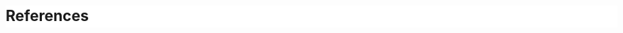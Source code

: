 [^electrics-fusebox]: <https://excelelectrician.co.uk/fuse-box-replacement/>
[^electrics-rcd]: <https://wiki.diyfaq.org.uk/index.php/RCD>
[^electrics-ring]: <https://wiki.diyfaq.org.uk/index.php/House_Wiring_for_Beginners#Ring>
[^electrics-wirecolour]: <https://www.skillstg.co.uk/blog/guide-to-electrical-wiring-colours-in-the-uk/>
[^electrics-earth]: <https://www.bbc.co.uk/bitesize/guides/z3fsmsg/revision/2>

## References


[^jekyll-rendering]: <https://jekyllrb.com/docs/rendering-process/>
[^jekyll-generators]: <https://jekyllrb.com/docs/plugins/generators/>
[^jekyll-converters]: <https://jekyllrb.com/docs/plugins/converters/>
[^jekyll-liquid]: <https://shopify.github.io/liquid/>
[^jekyll-watch]: <https://github.com/jekyll/jekyll-watch>
[^jekyll-watch-rb]: <https://github.com/jekyll/jekyll-watch/blob/master/lib/jekyll/watcher.rb>
[^jekyll-philosophy]: <https://jekyllrb.com/philosophy/>
[^fruits-watering]: <https://www.ashridgetrees.co.uk/advice/essential-aftercare#:~:text=All%20fruit%20trees%20need%20a%20steady%2C%20consistent%20even%20supply%20of%20moisture.>
[^fruits-compost]: <https://www.rhs.org.uk/fruit/fruit-trees/feeding-and-mulching>
[^fruits-pruning]: <https://www.woodlandtrust.org.uk/blog/2018/02/when-to-prune-fruit-trees/>
[^f1-wings2]: <https://www.neuralconcept.com/post/formula-1-multiple-connected-components-and-long-range-aerodynamic-correlations>
[^f1-sidepods]: <https://www.reddit.com/r/F1Technical/comments/1aq53w6/why_are_sidepods_so_important_in_the_current/>
[^f1-cfd]: <https://en.wikipedia.org/wiki/Computational_fluid_dynamics>
[^f1-downforce]: <https://www.racecar-engineering.com/tech-explained/diffusers-engineering-basics-aerodynamics/>
[^f1-tunnel]: <https://racingnews365.com/how-many-wind-tunnel-hours-do-f1-teams-have-in-2024>
[^f1-rake]: <https://www.motorsportmagazine.com/articles/single-seaters/f1/what-is-an-f1-aero-rake/>
[^f1-flowvis]: <https://www.formula1.com/en/latest/article/testing-explained-rob-smedley-on-flow-vis.7nU2VePGlVrhIGa8wgCoLE>
[^f1-wings]: <https://racingnews365.com/aerodynamics-f1#:~:text=Front%20wing%20and%20rear%20wing>
[^books-amountread]: <https://www.reddit.com/r/writing/comments/16kdue1/how_much_publishersagents_will_really_read_of_the/>
[^books-amountread2]: <https://www.reddit.com/r/writing/wiki/publishingfaq#wiki_-how_do_i_get_started_on_the_traditional_publishing_path_for_novel-length_fiction.3F>
[^books-audio]: <https://www.publishers.org.uk/about-publishing/careers/audio-publisher/>
[^books-editor]: <https://www.publishers.org.uk/about-publishing/careers/commissioning-editor/>
[^books-production]: <https://www.publishers.org.uk/working-in-production-with-philippa-fiszzon/>
[^books-process]: <https://www.publishers.org.uk/about-publishing/how-publishing-works/>